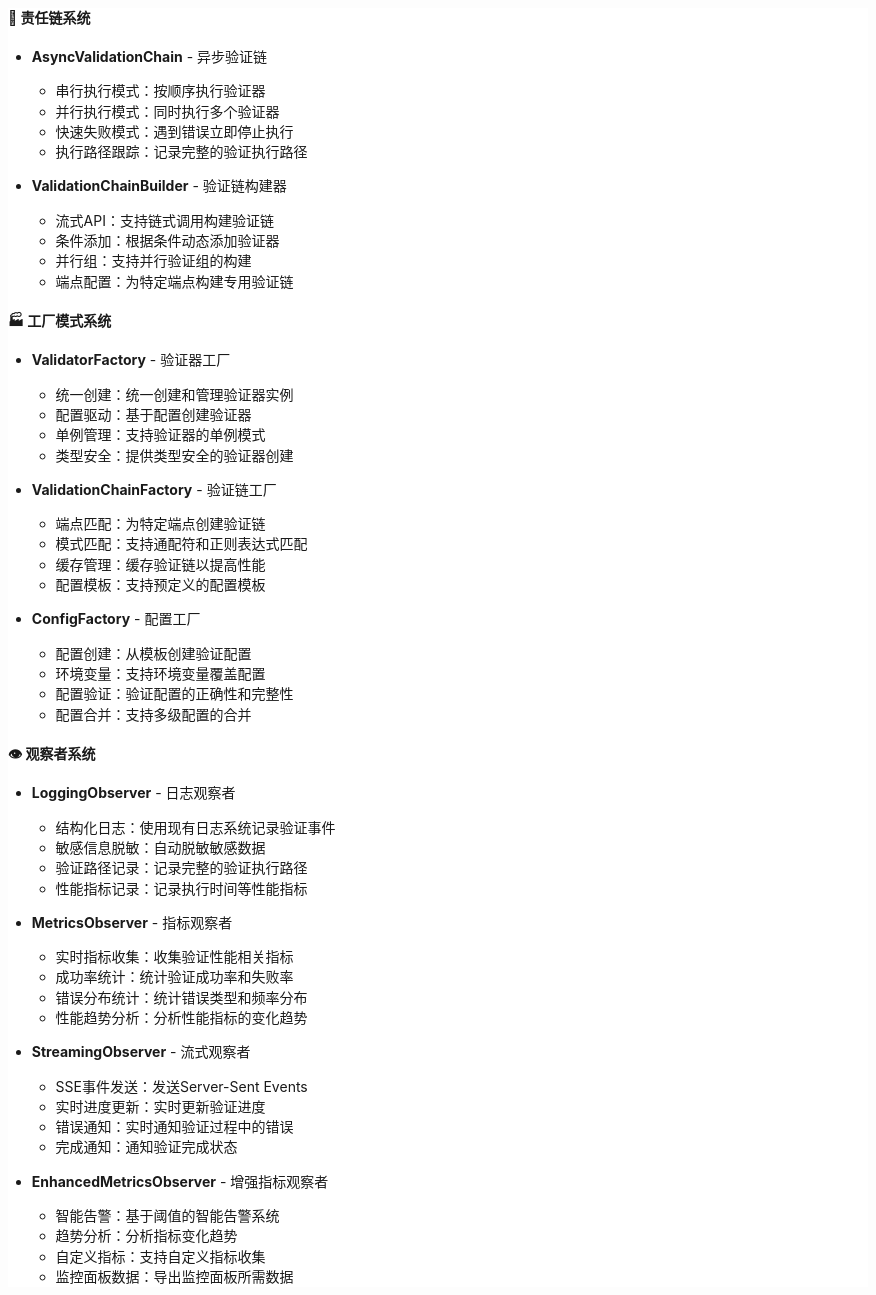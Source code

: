 #### 🔗 责任链系统
- **AsyncValidationChain** - 异步验证链
  - 串行执行模式：按顺序执行验证器
  - 并行执行模式：同时执行多个验证器
  - 快速失败模式：遇到错误立即停止执行
  - 执行路径跟踪：记录完整的验证执行路径

- **ValidationChainBuilder** - 验证链构建器
  - 流式API：支持链式调用构建验证链
  - 条件添加：根据条件动态添加验证器
  - 并行组：支持并行验证组的构建
  - 端点配置：为特定端点构建专用验证链

#### 🏭 工厂模式系统
- **ValidatorFactory** - 验证器工厂
  - 统一创建：统一创建和管理验证器实例
  - 配置驱动：基于配置创建验证器
  - 单例管理：支持验证器的单例模式
  - 类型安全：提供类型安全的验证器创建

- **ValidationChainFactory** - 验证链工厂
  - 端点匹配：为特定端点创建验证链
  - 模式匹配：支持通配符和正则表达式匹配
  - 缓存管理：缓存验证链以提高性能
  - 配置模板：支持预定义的配置模板

- **ConfigFactory** - 配置工厂
  - 配置创建：从模板创建验证配置
  - 环境变量：支持环境变量覆盖配置
  - 配置验证：验证配置的正确性和完整性
  - 配置合并：支持多级配置的合并

#### 👁️ 观察者系统
- **LoggingObserver** - 日志观察者
  - 结构化日志：使用现有日志系统记录验证事件
  - 敏感信息脱敏：自动脱敏敏感数据
  - 验证路径记录：记录完整的验证执行路径
  - 性能指标记录：记录执行时间等性能指标

- **MetricsObserver** - 指标观察者
  - 实时指标收集：收集验证性能相关指标
  - 成功率统计：统计验证成功率和失败率
  - 错误分布统计：统计错误类型和频率分布
  - 性能趋势分析：分析性能指标的变化趋势

- **StreamingObserver** - 流式观察者
  - SSE事件发送：发送Server-Sent Events
  - 实时进度更新：实时更新验证进度
  - 错误通知：实时通知验证过程中的错误
  - 完成通知：通知验证完成状态

- **EnhancedMetricsObserver** - 增强指标观察者
  - 智能告警：基于阈值的智能告警系统
  - 趋势分析：分析指标变化趋势
  - 自定义指标：支持自定义指标收集
  - 监控面板数据：导出监控面板所需数据
